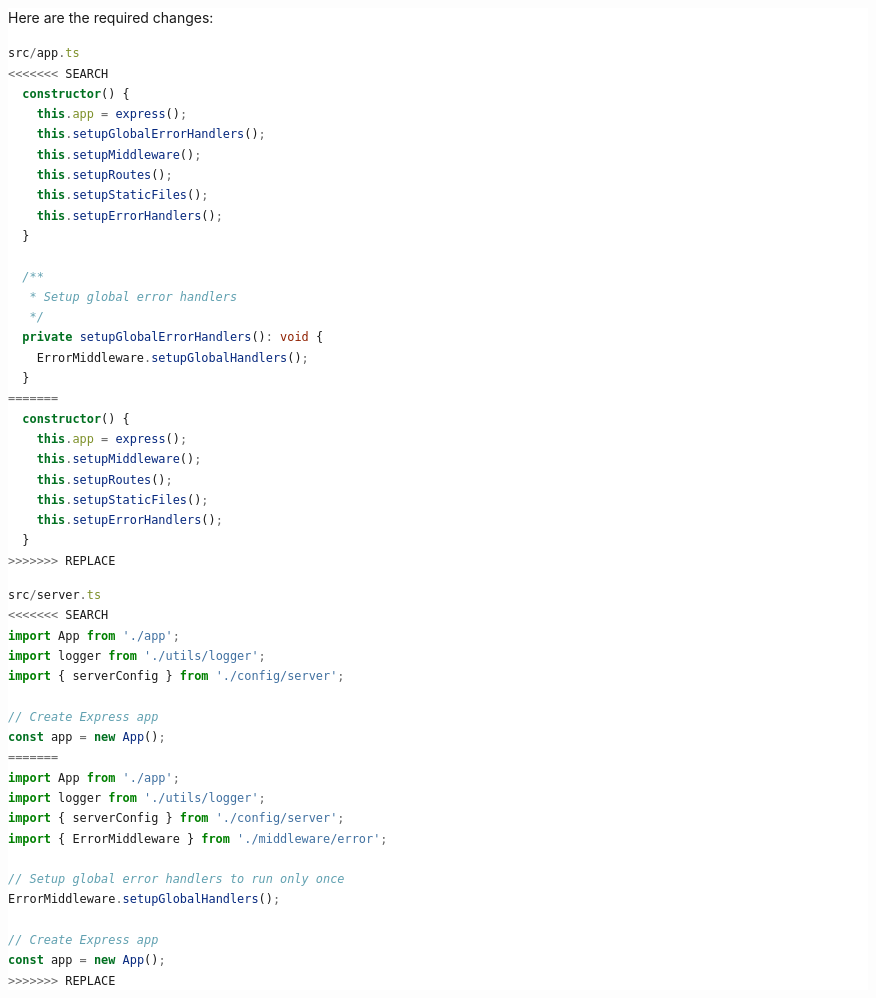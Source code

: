 Here are the required changes:

```typescript
src/app.ts
<<<<<<< SEARCH
  constructor() {
    this.app = express();
    this.setupGlobalErrorHandlers();
    this.setupMiddleware();
    this.setupRoutes();
    this.setupStaticFiles();
    this.setupErrorHandlers();
  }

  /**
   * Setup global error handlers
   */
  private setupGlobalErrorHandlers(): void {
    ErrorMiddleware.setupGlobalHandlers();
  }
=======
  constructor() {
    this.app = express();
    this.setupMiddleware();
    this.setupRoutes();
    this.setupStaticFiles();
    this.setupErrorHandlers();
  }
>>>>>>> REPLACE
```

```typescript
src/server.ts
<<<<<<< SEARCH
import App from './app';
import logger from './utils/logger';
import { serverConfig } from './config/server';

// Create Express app
const app = new App();
=======
import App from './app';
import logger from './utils/logger';
import { serverConfig } from './config/server';
import { ErrorMiddleware } from './middleware/error';

// Setup global error handlers to run only once
ErrorMiddleware.setupGlobalHandlers();

// Create Express app
const app = new App();
>>>>>>> REPLACE
```
